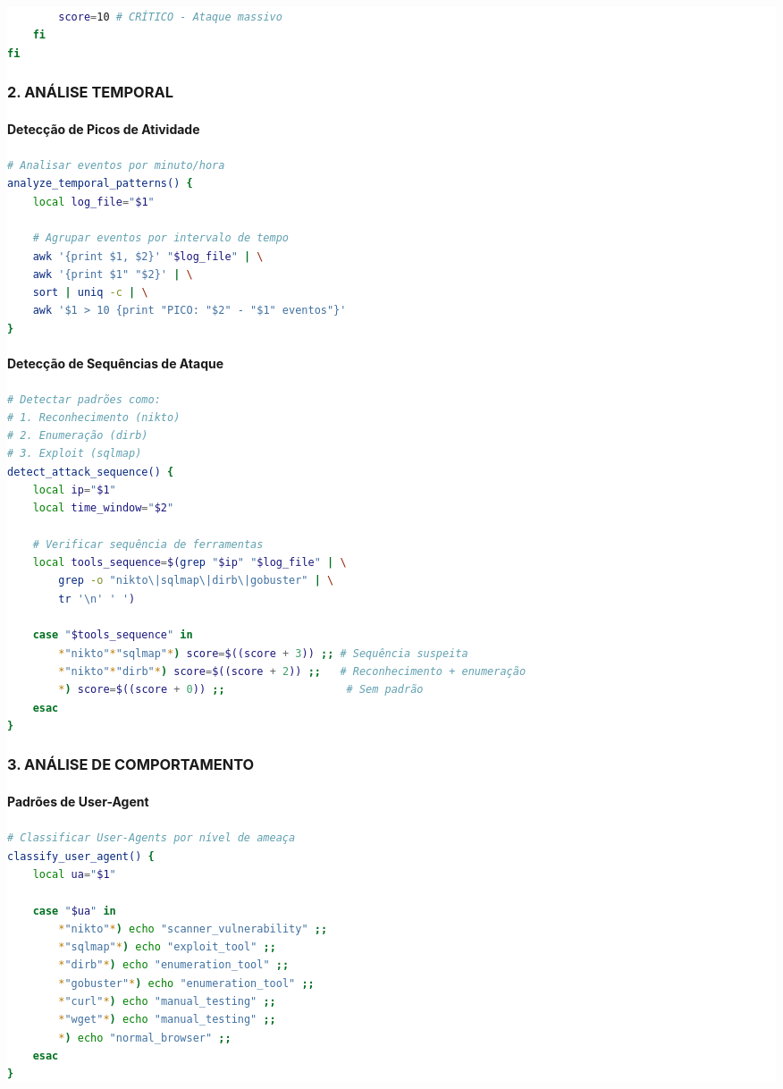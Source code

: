 ```bash
        score=10 # CRÍTICO - Ataque massivo
    fi
fi
```

### **2. ANÁLISE TEMPORAL**

#### **Detecção de Picos de Atividade**
```bash
# Analisar eventos por minuto/hora
analyze_temporal_patterns() {
    local log_file="$1"
    
    # Agrupar eventos por intervalo de tempo
    awk '{print $1, $2}' "$log_file" | \
    awk '{print $1" "$2}' | \
    sort | uniq -c | \
    awk '$1 > 10 {print "PICO: "$2" - "$1" eventos"}'
}
```

#### **Detecção de Sequências de Ataque**
```bash
# Detectar padrões como:
# 1. Reconhecimento (nikto)
# 2. Enumeração (dirb)
# 3. Exploit (sqlmap)
detect_attack_sequence() {
    local ip="$1"
    local time_window="$2"
    
    # Verificar sequência de ferramentas
    local tools_sequence=$(grep "$ip" "$log_file" | \
        grep -o "nikto\|sqlmap\|dirb\|gobuster" | \
        tr '\n' ' ')
    
    case "$tools_sequence" in
        *"nikto"*"sqlmap"*) score=$((score + 3)) ;; # Sequência suspeita
        *"nikto"*"dirb"*) score=$((score + 2)) ;;   # Reconhecimento + enumeração
        *) score=$((score + 0)) ;;                   # Sem padrão
    esac
}
```

### **3. ANÁLISE DE COMPORTAMENTO**

#### **Padrões de User-Agent**
```bash
# Classificar User-Agents por nível de ameaça
classify_user_agent() {
    local ua="$1"
    
    case "$ua" in
        *"nikto"*) echo "scanner_vulnerability" ;;
        *"sqlmap"*) echo "exploit_tool" ;;
        *"dirb"*) echo "enumeration_tool" ;;
        *"gobuster"*) echo "enumeration_tool" ;;
        *"curl"*) echo "manual_testing" ;;
        *"wget"*) echo "manual_testing" ;;
        *) echo "normal_browser" ;;
    esac
}
```
